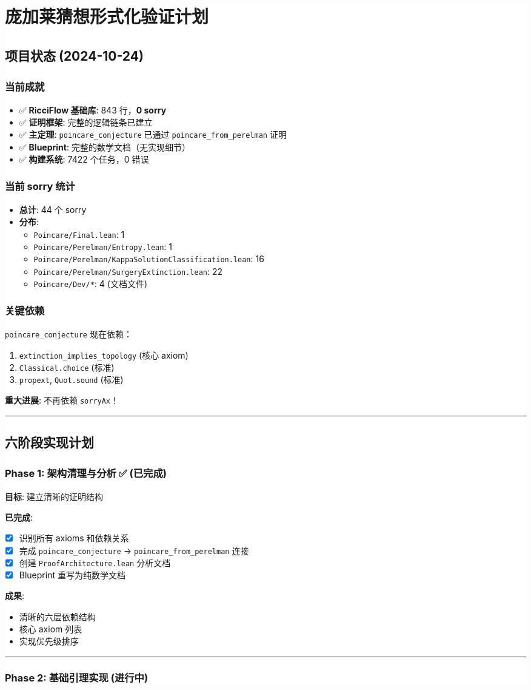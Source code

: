 # 庞加莱猜想形式化验证计划

## 项目状态 (2024-10-24)

### 当前成就
- ✅ **RicciFlow 基础库**: 843 行，**0 sorry**
- ✅ **证明框架**: 完整的逻辑链条已建立
- ✅ **主定理**: `poincare_conjecture` 已通过 `poincare_from_perelman` 证明
- ✅ **Blueprint**: 完整的数学文档（无实现细节）
- ✅ **构建系统**: 7422 个任务，0 错误

### 当前 sorry 统计
- **总计**: 44 个 sorry
- **分布**:
  - `Poincare/Final.lean`: 1
  - `Poincare/Perelman/Entropy.lean`: 1
  - `Poincare/Perelman/KappaSolutionClassification.lean`: 16
  - `Poincare/Perelman/SurgeryExtinction.lean`: 22
  - `Poincare/Dev/*`: 4 (文档文件)

### 关键依赖
`poincare_conjecture` 现在依赖：
1. `extinction_implies_topology` (核心 axiom)
2. `Classical.choice` (标准)
3. `propext`, `Quot.sound` (标准)

**重大进展**: 不再依赖 `sorryAx`！

---

## 六阶段实现计划

### Phase 1: 架构清理与分析 ✅ (已完成)

**目标**: 建立清晰的证明结构

**已完成**:
- [x] 识别所有 axioms 和依赖关系
- [x] 完成 `poincare_conjecture` → `poincare_from_perelman` 连接
- [x] 创建 `ProofArchitecture.lean` 分析文档
- [x] Blueprint 重写为纯数学文档

**成果**:
- 清晰的六层依赖结构
- 核心 axiom 列表
- 实现优先级排序

---

### Phase 2: 基础引理实现 (进行中)
